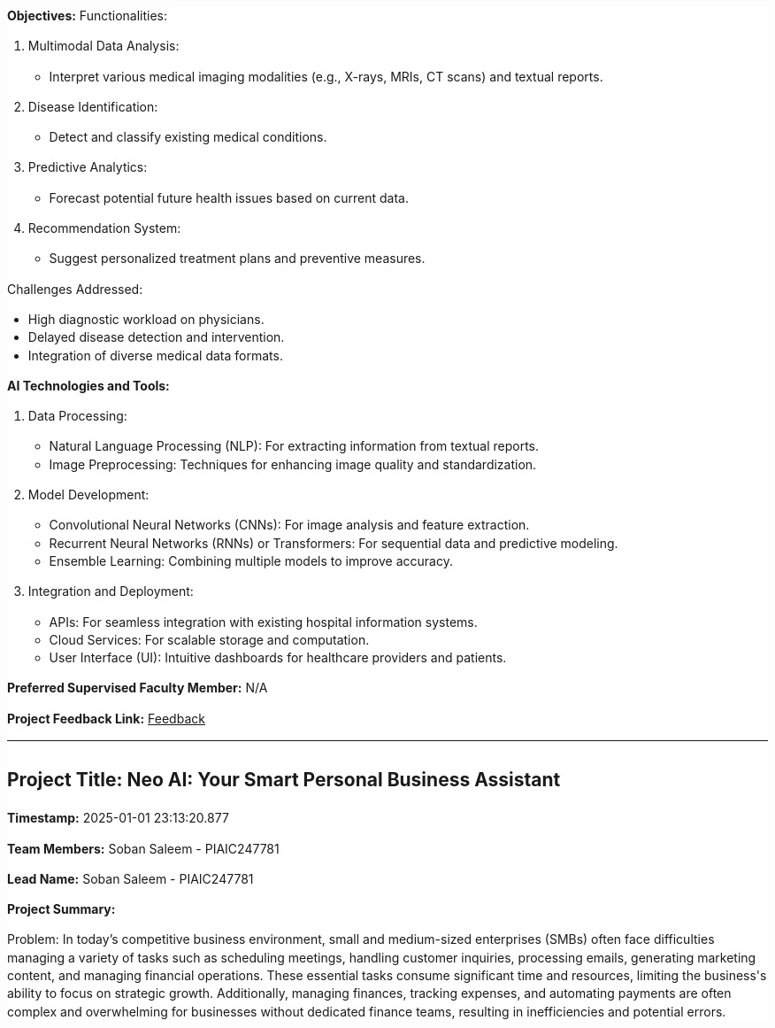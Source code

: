 
**Objectives:**
Functionalities:
1. Multimodal Data Analysis:
   - Interpret various medical imaging modalities (e.g., X-rays, MRIs, CT scans) and textual reports.

2. Disease Identification:
   - Detect and classify existing medical conditions.

3. Predictive Analytics:
   - Forecast potential future health issues based on current data.

4. Recommendation System:
   - Suggest personalized treatment plans and preventive measures.

Challenges Addressed:
- High diagnostic workload on physicians.
- Delayed disease detection and intervention.
- Integration of diverse medical data formats.

**AI Technologies and Tools:**
1. Data Processing:
   - Natural Language Processing (NLP): For extracting information from textual reports.
   - Image Preprocessing: Techniques for enhancing image quality and standardization.

2. Model Development:
   - Convolutional Neural Networks (CNNs): For image analysis and feature extraction.
   - Recurrent Neural Networks (RNNs) or Transformers: For sequential data and predictive modeling.
   - Ensemble Learning: Combining multiple models to improve accuracy.

3. Integration and Deployment:
   - APIs: For seamless integration with existing hospital information systems.
   - Cloud Services: For scalable storage and computation.
   - User Interface (UI): Intuitive dashboards for healthcare providers and patients.


**Preferred Supervised Faculty Member:** N/A

**Project Feedback Link:** [Feedback](https://github.com/JahanzaibTayyab/AI-201/tree/main/projects/project_propsal/Develop%20an%20AI-powered%20agent%20capable%20of%20analyzing%20various%20medical%20reports%20and%20imaging%20data%20to:%20-%20Identify%20current%20diseases.%20-%20Predict%20potential%20future%20health%20risks.%20-%20Provide%20actionable%20recommendations%20for%20patients._N/A.md)

---

## Project Title: Neo AI: Your Smart Personal  Business Assistant
**Timestamp:** 2025-01-01 23:13:20.877

**Team Members:** Soban Saleem - PIAIC247781

**Lead Name:** Soban Saleem - PIAIC247781

**Project Summary:**

Problem:
In today’s competitive business environment, small and medium-sized enterprises (SMBs) often face difficulties managing a variety of tasks such as scheduling meetings, handling customer inquiries, processing emails, generating marketing content, and managing financial operations. These essential tasks consume significant time and resources, limiting the business's ability to focus on strategic growth. Additionally, managing finances, tracking expenses, and automating payments are often complex and overwhelming for businesses without dedicated finance teams, resulting in inefficiencies and potential errors.
